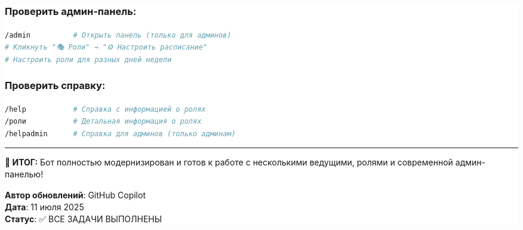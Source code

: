 ### Проверить админ-панель:
```bash
/admin          # Открыть панель (только для админов)
# Кликнуть "🎭 Роли" → "⚙️ Настроить расписание"
# Настроить роли для разных дней недели
```

### Проверить справку:
```bash
/help           # Справка с информацией о ролях
/роли           # Детальная информация о ролях
/helpadmin      # Справка для админов (только админам)
```

---

**🚀 ИТОГ:** Бот полностью модернизирован и готов к работе с несколькими ведущими, ролями и современной админ-панелью!

**Автор обновлений**: GitHub Copilot  
**Дата**: 11 июля 2025  
**Статус**: ✅ ВСЕ ЗАДАЧИ ВЫПОЛНЕНЫ
